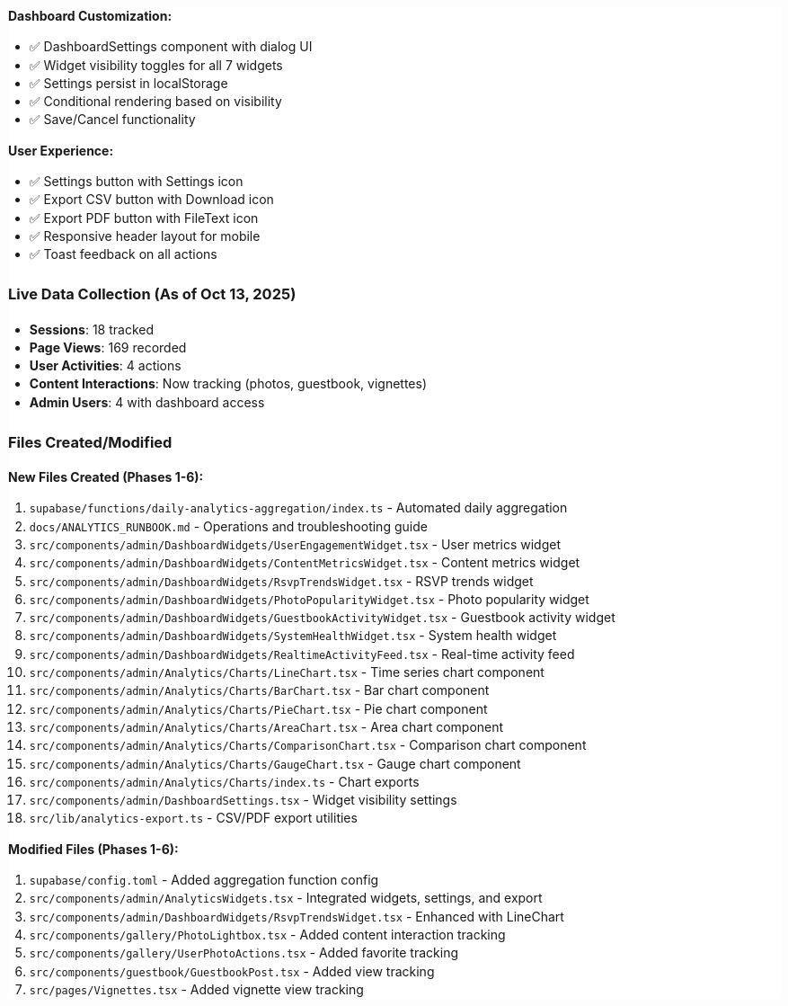 **Dashboard Customization:**
- ✅ DashboardSettings component with dialog UI
- ✅ Widget visibility toggles for all 7 widgets
- ✅ Settings persist in localStorage
- ✅ Conditional rendering based on visibility
- ✅ Save/Cancel functionality

**User Experience:**
- ✅ Settings button with Settings icon
- ✅ Export CSV button with Download icon
- ✅ Export PDF button with FileText icon
- ✅ Responsive header layout for mobile
- ✅ Toast feedback on all actions

### Live Data Collection (As of Oct 13, 2025)
- **Sessions**: 18 tracked
- **Page Views**: 169 recorded
- **User Activities**: 4 actions
- **Content Interactions**: Now tracking (photos, guestbook, vignettes)
- **Admin Users**: 4 with dashboard access

### Files Created/Modified

**New Files Created (Phases 1-6):**
1. `supabase/functions/daily-analytics-aggregation/index.ts` - Automated daily aggregation
2. `docs/ANALYTICS_RUNBOOK.md` - Operations and troubleshooting guide
3. `src/components/admin/DashboardWidgets/UserEngagementWidget.tsx` - User metrics widget
4. `src/components/admin/DashboardWidgets/ContentMetricsWidget.tsx` - Content metrics widget
5. `src/components/admin/DashboardWidgets/RsvpTrendsWidget.tsx` - RSVP trends widget
6. `src/components/admin/DashboardWidgets/PhotoPopularityWidget.tsx` - Photo popularity widget
7. `src/components/admin/DashboardWidgets/GuestbookActivityWidget.tsx` - Guestbook activity widget
8. `src/components/admin/DashboardWidgets/SystemHealthWidget.tsx` - System health widget
9. `src/components/admin/DashboardWidgets/RealtimeActivityFeed.tsx` - Real-time activity feed
10. `src/components/admin/Analytics/Charts/LineChart.tsx` - Time series chart component
11. `src/components/admin/Analytics/Charts/BarChart.tsx` - Bar chart component
12. `src/components/admin/Analytics/Charts/PieChart.tsx` - Pie chart component
13. `src/components/admin/Analytics/Charts/AreaChart.tsx` - Area chart component
14. `src/components/admin/Analytics/Charts/ComparisonChart.tsx` - Comparison chart component
15. `src/components/admin/Analytics/Charts/GaugeChart.tsx` - Gauge chart component
16. `src/components/admin/Analytics/Charts/index.ts` - Chart exports
17. `src/components/admin/DashboardSettings.tsx` - Widget visibility settings
18. `src/lib/analytics-export.ts` - CSV/PDF export utilities

**Modified Files (Phases 1-6):**
1. `supabase/config.toml` - Added aggregation function config
2. `src/components/admin/AnalyticsWidgets.tsx` - Integrated widgets, settings, and export
3. `src/components/admin/DashboardWidgets/RsvpTrendsWidget.tsx` - Enhanced with LineChart
4. `src/components/gallery/PhotoLightbox.tsx` - Added content interaction tracking
5. `src/components/gallery/UserPhotoActions.tsx` - Added favorite tracking
6. `src/components/guestbook/GuestbookPost.tsx` - Added view tracking
7. `src/pages/Vignettes.tsx` - Added vignette view tracking

